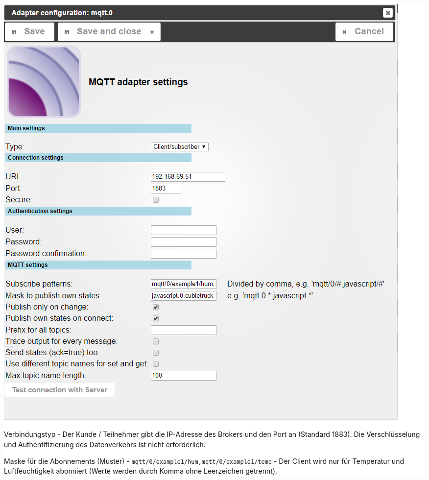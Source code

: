 ![](../../../en/adapterref/iobroker.mqtt/img/mqtt_7.png)

Verbindungstyp - Der Kunde / Teilnehmer gibt die IP-Adresse des Brokers und den Port an (Standard 1883).
Die Verschlüsselung und Authentifizierung des Datenverkehrs ist nicht erforderlich.

Maske für die Abonnements (Muster) - `mqtt/0/example1/hum,mqtt/0/example1/temp` - Der Client wird nur für Temperatur und Luftfeuchtigkeit abonniert (Werte werden durch Komma ohne Leerzeichen getrennt).
